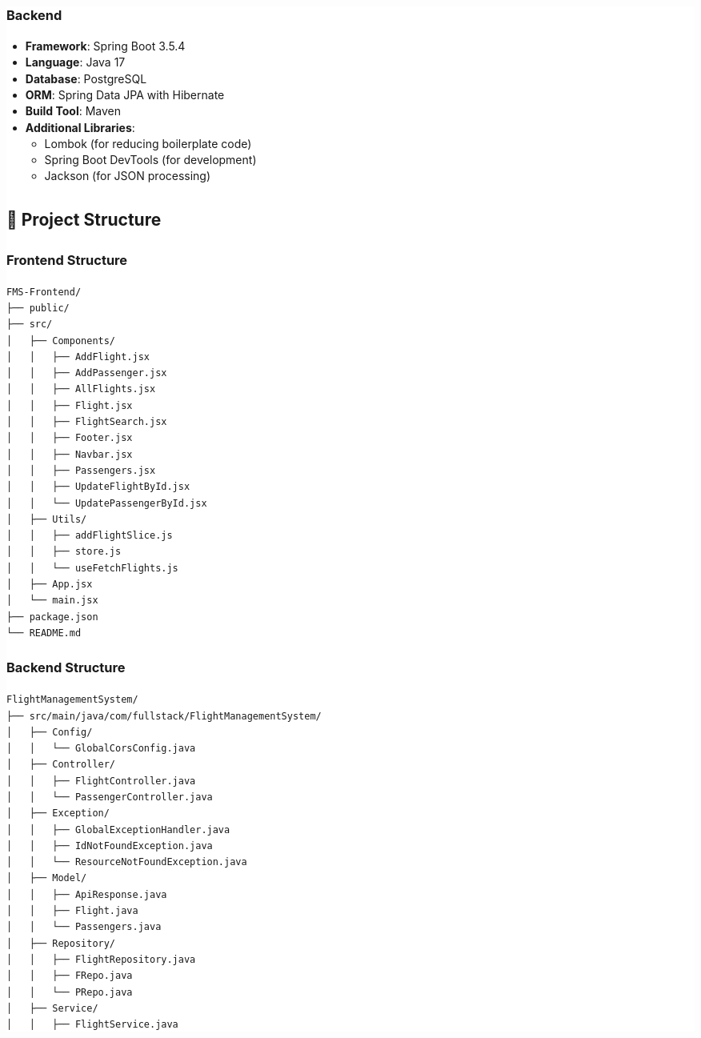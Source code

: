 ### Backend
- **Framework**: Spring Boot 3.5.4
- **Language**: Java 17
- **Database**: PostgreSQL
- **ORM**: Spring Data JPA with Hibernate
- **Build Tool**: Maven
- **Additional Libraries**:
  - Lombok (for reducing boilerplate code)
  - Spring Boot DevTools (for development)
  - Jackson (for JSON processing)

## 📁 Project Structure

### Frontend Structure
```
FMS-Frontend/
├── public/
├── src/
│   ├── Components/
│   │   ├── AddFlight.jsx
│   │   ├── AddPassenger.jsx
│   │   ├── AllFlights.jsx
│   │   ├── Flight.jsx
│   │   ├── FlightSearch.jsx
│   │   ├── Footer.jsx
│   │   ├── Navbar.jsx
│   │   ├── Passengers.jsx
│   │   ├── UpdateFlightById.jsx
│   │   └── UpdatePassengerById.jsx
│   ├── Utils/
│   │   ├── addFlightSlice.js
│   │   ├── store.js
│   │   └── useFetchFlights.js
│   ├── App.jsx
│   └── main.jsx
├── package.json
└── README.md
```

### Backend Structure
```
FlightManagementSystem/
├── src/main/java/com/fullstack/FlightManagementSystem/
│   ├── Config/
│   │   └── GlobalCorsConfig.java
│   ├── Controller/
│   │   ├── FlightController.java
│   │   └── PassengerController.java
│   ├── Exception/
│   │   ├── GlobalExceptionHandler.java
│   │   ├── IdNotFoundException.java
│   │   └── ResourceNotFoundException.java
│   ├── Model/
│   │   ├── ApiResponse.java
│   │   ├── Flight.java
│   │   └── Passengers.java
│   ├── Repository/
│   │   ├── FlightRepository.java
│   │   ├── FRepo.java
│   │   └── PRepo.java
│   ├── Service/
│   │   ├── FlightService.java
```